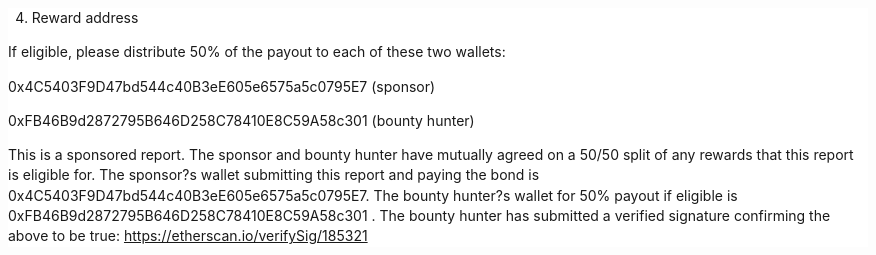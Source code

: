 4. Reward address

If eligible, please distribute 50% of the payout to each of these two wallets:

0x4C5403F9D47bd544c40B3eE605e6575a5c0795E7 (sponsor)

0xFB46B9d2872795B646D258C78410E8C59A58c301 (bounty hunter)

This is a sponsored report. The sponsor and bounty hunter have mutually agreed on a 50/50 split of any rewards that this report is eligible for. The sponsor?s wallet submitting this report and paying the bond is 0x4C5403F9D47bd544c40B3eE605e6575a5c0795E7. The bounty hunter?s wallet for 50% payout if eligible is 0xFB46B9d2872795B646D258C78410E8C59A58c301 . The bounty hunter has submitted a verified signature confirming the above to be true: https://etherscan.io/verifySig/185321
